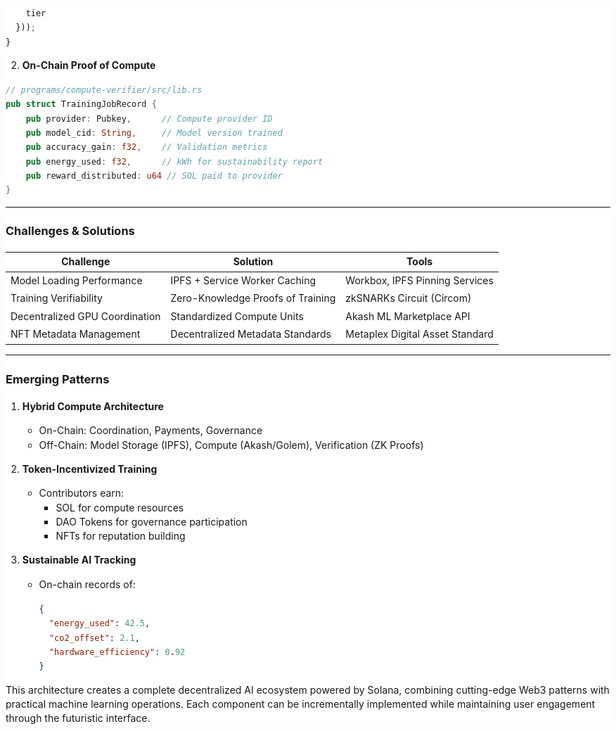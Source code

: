 ```javascript
    tier
  }));
}
```

2. **On-Chain Proof of Compute**
```rust
// programs/compute-verifier/src/lib.rs
pub struct TrainingJobRecord {
    pub provider: Pubkey,      // Compute provider ID
    pub model_cid: String,     // Model version trained
    pub accuracy_gain: f32,    // Validation metrics
    pub energy_used: f32,      // kWh for sustainability report
    pub reward_distributed: u64 // SOL paid to provider
}
```

---

### **Challenges & Solutions**

| **Challenge** | **Solution** | **Tools** |
|---------------|--------------|-----------|
| Model Loading Performance | IPFS + Service Worker Caching | Workbox, IPFS Pinning Services |
| Training Verifiability | Zero-Knowledge Proofs of Training | zkSNARKs Circuit (Circom) |
| Decentralized GPU Coordination | Standardized Compute Units | Akash ML Marketplace API |
| NFT Metadata Management | Decentralized Metadata Standards | Metaplex Digital Asset Standard |

---

### **Emerging Patterns**

1. **Hybrid Compute Architecture**
   - On-Chain: Coordination, Payments, Governance
   - Off-Chain: Model Storage (IPFS), Compute (Akash/Golem), Verification (ZK Proofs)

2. **Token-Incentivized Training**
   - Contributors earn:
     - SOL for compute resources
     - DAO Tokens for governance participation
     - NFTs for reputation building

3. **Sustainable AI Tracking**
   - On-chain records of:
     ```json
     {
       "energy_used": 42.5,
       "co2_offset": 2.1,
       "hardware_efficiency": 0.92
     }
     ```

This architecture creates a complete decentralized AI ecosystem powered by Solana, combining cutting-edge Web3 patterns with practical machine learning operations. Each component can be incrementally implemented while maintaining user engagement through the futuristic interface.
